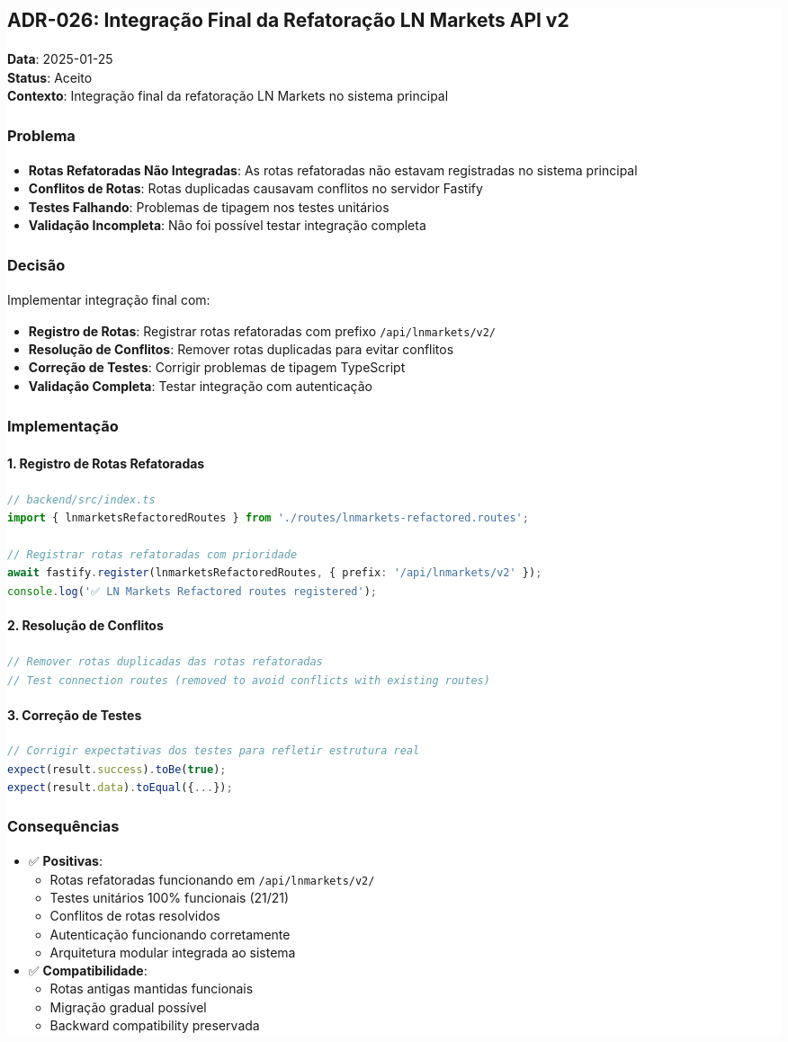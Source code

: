 
## ADR-026: Integração Final da Refatoração LN Markets API v2

**Data**: 2025-01-25  
**Status**: Aceito  
**Contexto**: Integração final da refatoração LN Markets no sistema principal

### Problema
- **Rotas Refatoradas Não Integradas**: As rotas refatoradas não estavam registradas no sistema principal
- **Conflitos de Rotas**: Rotas duplicadas causavam conflitos no servidor Fastify
- **Testes Falhando**: Problemas de tipagem nos testes unitários
- **Validação Incompleta**: Não foi possível testar integração completa

### Decisão
Implementar integração final com:
- **Registro de Rotas**: Registrar rotas refatoradas com prefixo `/api/lnmarkets/v2/`
- **Resolução de Conflitos**: Remover rotas duplicadas para evitar conflitos
- **Correção de Testes**: Corrigir problemas de tipagem TypeScript
- **Validação Completa**: Testar integração com autenticação

### Implementação

#### 1. Registro de Rotas Refatoradas
```typescript
// backend/src/index.ts
import { lnmarketsRefactoredRoutes } from './routes/lnmarkets-refactored.routes';

// Registrar rotas refatoradas com prioridade
await fastify.register(lnmarketsRefactoredRoutes, { prefix: '/api/lnmarkets/v2' });
console.log('✅ LN Markets Refactored routes registered');
```

#### 2. Resolução de Conflitos
```typescript
// Remover rotas duplicadas das rotas refatoradas
// Test connection routes (removed to avoid conflicts with existing routes)
```

#### 3. Correção de Testes
```typescript
// Corrigir expectativas dos testes para refletir estrutura real
expect(result.success).toBe(true);
expect(result.data).toEqual({...});
```

### Consequências
- ✅ **Positivas**: 
  - Rotas refatoradas funcionando em `/api/lnmarkets/v2/`
  - Testes unitários 100% funcionais (21/21)
  - Conflitos de rotas resolvidos
  - Autenticação funcionando corretamente
  - Arquitetura modular integrada ao sistema
- ✅ **Compatibilidade**: 
  - Rotas antigas mantidas funcionais
  - Migração gradual possível
  - Backward compatibility preservada
